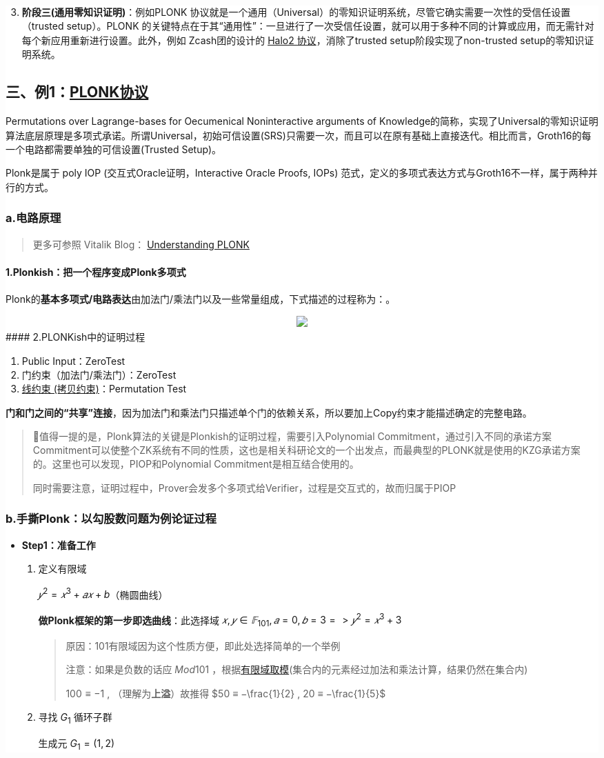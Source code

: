 3. **阶段三(通用零知识证明)**：例如PLONK 协议就是一个通用（Universal）的零知识证明系统，尽管它确实需要一次性的受信任设置（trusted setup）。PLONK 的关键特点在于其“通用性”：一旦进行了一次受信任设置，就可以用于多种不同的计算或应用，而无需针对每个新应用重新进行设置。此外，例如 Zcash团的设计的 [Halo2 协议](https://electriccoin.co/blog/ecc-releases-code-for-halo-2/)，消除了trusted setup阶段实现了non-trusted setup的零知识证明系统。

## 三、例1：[PLONK协议](https://eprint.iacr.org/2019/953.pdf)

Permutations over Lagrange-bases for Oecumenical Noninteractive arguments of Knowledge的简称，实现了Universal的零知识证明算法底层原理是多项式承诺。所谓Universal，初始可信设置(SRS)只需要一次，而且可以在原有基础上直接迭代。相比而言，Groth16的每一个电路都需要单独的可信设置(Trusted Setup)。

Plonk是属于 poly IOP (交互式Oracle证明，Interactive Oracle Proofs, IOPs) 范式，定义的多项式表达方式与Groth16不一样，属于两种并行的方式。

### a.电路原理

> 更多可参照 Vitalik Blog： [Understanding PLONK](https://vitalik.ca/general/2019/09/22/plonk.html)

#### 1.Plonkish：把一个程序变成Plonk多项式

Plonk的**基本多项式/电路表达**由加法门/乘法门以及一些常量组成，下式描述的过程称为：。

<div align=center>
<img src="https://github.com/DessertHeart/Dive-Into-Blockchain/assets/93460127/a2b7b444-4a1b-4d25-bd42-428fcee5cc35" style="width:60%;">
</div>
#### 2.PLONKish中的证明过程

1. Public Input：ZeroTest
2. 门约束（加法门/乘法门）：ZeroTest
3. [线约束 (拷贝约束)](https://learnblockchain.cn/article/1670)：Permutation Test

**门和门之间的“共享”连接**，因为加法门和乘法门只描述单个门的依赖关系，所以要加上Copy约束才能描述确定的完整电路。

> 🌟值得一提的是，Plonk算法的关键是Plonkish的证明过程，需要引入Polynomial Commitment，通过引入不同的承诺方案Commitment可以使整个ZK系统有不同的性质，这也是相关科研论文的一个出发点，而最典型的PLONK就是使用的KZG承诺方案的。这里也可以发现，PIOP和Polynomial Commitment是相互结合使用的。
>
> 同时需要注意，证明过程中，Prover会发多个多项式给Verifier，过程是交互式的，故而归属于PIOP

### b.手撕Plonk：以勾股数问题为例论证过程

- **Step1：准备工作**

  1. 定义有限域

     $𝑦^2 = 𝑥^3 + 𝑎𝑥 + b$（椭圆曲线）

     **做Plonk框架的第一步即选曲线**：此选择域 $𝑥, 𝑦 ∈ 𝔽_{101}, 𝑎 = 0, 𝑏 = 3   =>  𝑦^2 = 𝑥^3+3$ 

     > 原因：101有限域因为这个性质方便，即此处选择简单的一个举例
     >
     > 注意：如果是负数的话应 $Mod101$ ，根据[有限域取模](https://zhuanlan.zhihu.com/p/262267121)(集合内的元素经过加法和乘法计算，结果仍然在集合内)
     >
     > $100 ≡ −1$ , （理解为**上溢**）故推得  $50 ≡ −\frac{1}{2} , 20 ≡ −\frac{1}{5}$ 

  2. 寻找 $G_1$ 循环子群

     生成元 $G_1=(1, 2)$
